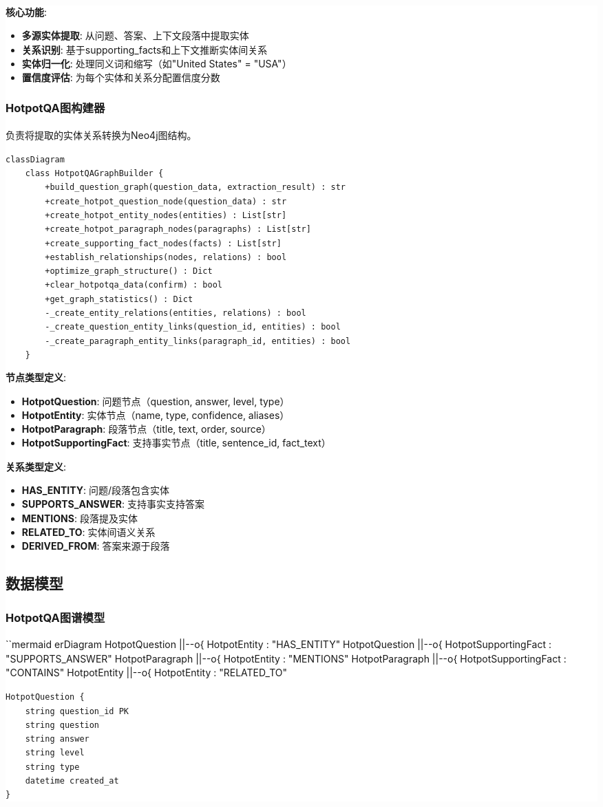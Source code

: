 **核心功能**:
- **多源实体提取**: 从问题、答案、上下文段落中提取实体
- **关系识别**: 基于supporting_facts和上下文推断实体间关系
- **实体归一化**: 处理同义词和缩写（如"United States" = "USA"）
- **置信度评估**: 为每个实体和关系分配置信度分数

### HotpotQA图构建器
负责将提取的实体关系转换为Neo4j图结构。

```mermaid
classDiagram
    class HotpotQAGraphBuilder {
        +build_question_graph(question_data, extraction_result) : str
        +create_hotpot_question_node(question_data) : str
        +create_hotpot_entity_nodes(entities) : List[str]
        +create_hotpot_paragraph_nodes(paragraphs) : List[str]
        +create_supporting_fact_nodes(facts) : List[str]
        +establish_relationships(nodes, relations) : bool
        +optimize_graph_structure() : Dict
        +clear_hotpotqa_data(confirm) : bool
        +get_graph_statistics() : Dict
        -_create_entity_relations(entities, relations) : bool
        -_create_question_entity_links(question_id, entities) : bool
        -_create_paragraph_entity_links(paragraph_id, entities) : bool
    }
```

**节点类型定义**:
- **HotpotQuestion**: 问题节点（question, answer, level, type）
- **HotpotEntity**: 实体节点（name, type, confidence, aliases）
- **HotpotParagraph**: 段落节点（title, text, order, source）
- **HotpotSupportingFact**: 支持事实节点（title, sentence_id, fact_text）

**关系类型定义**:
- **HAS_ENTITY**: 问题/段落包含实体
- **SUPPORTS_ANSWER**: 支持事实支持答案
- **MENTIONS**: 段落提及实体
- **RELATED_TO**: 实体间语义关系
- **DERIVED_FROM**: 答案来源于段落

## 数据模型

### HotpotQA图谱模型
``mermaid
erDiagram
    HotpotQuestion ||--o{ HotpotEntity : "HAS_ENTITY"
    HotpotQuestion ||--o{ HotpotSupportingFact : "SUPPORTS_ANSWER"
    HotpotParagraph ||--o{ HotpotEntity : "MENTIONS"
    HotpotParagraph ||--o{ HotpotSupportingFact : "CONTAINS"
    HotpotEntity ||--o{ HotpotEntity : "RELATED_TO"
    
    HotpotQuestion {
        string question_id PK
        string question
        string answer
        string level
        string type
        datetime created_at
    }
    